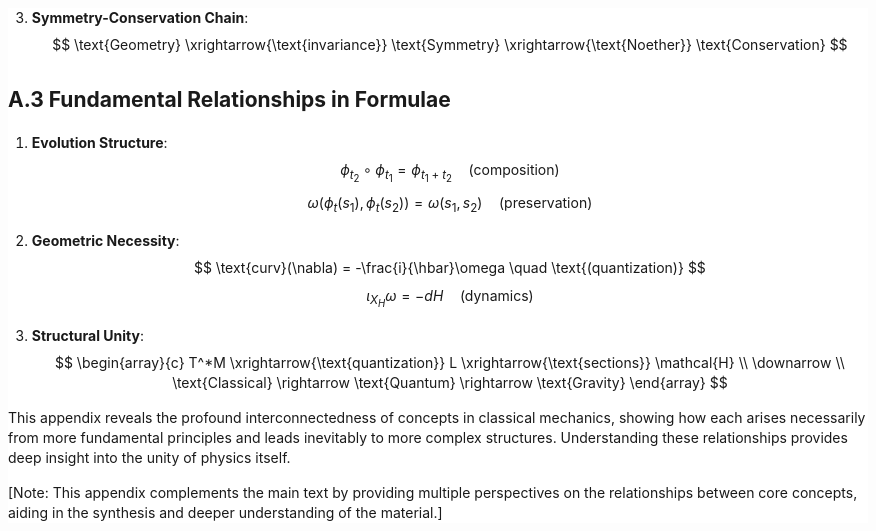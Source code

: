 3. **Symmetry-Conservation Chain**:
   $$
   \text{Geometry} \xrightarrow{\text{invariance}} \text{Symmetry} \xrightarrow{\text{Noether}} \text{Conservation}
   $$

## A.3 Fundamental Relationships in Formulae

1. **Evolution Structure**:
   $$
   \phi_{t_2} \circ \phi_{t_1} = \phi_{t_1+t_2} \quad \text{(composition)}
   $$
   $$
   \omega(\phi_t(s_1),\phi_t(s_2)) = \omega(s_1,s_2) \quad \text{(preservation)}
   $$

2. **Geometric Necessity**:
   $$
   \text{curv}(\nabla) = -\frac{i}{\hbar}\omega \quad \text{(quantization)}
   $$
   $$
   \iota_{X_H}\omega = -dH \quad \text{(dynamics)}
   $$

3. **Structural Unity**:
   $$
   \begin{array}{c}
   T^*M \xrightarrow{\text{quantization}} L \xrightarrow{\text{sections}} \mathcal{H} \\
   \downarrow \\
   \text{Classical} \rightarrow \text{Quantum} \rightarrow \text{Gravity}
   \end{array}
   $$

This appendix reveals the profound interconnectedness of concepts in classical mechanics, showing how each arises necessarily from more fundamental principles and leads inevitably to more complex structures. Understanding these relationships provides deep insight into the unity of physics itself.

[Note: This appendix complements the main text by providing multiple perspectives on the relationships between core concepts, aiding in the synthesis and deeper understanding of the material.]

